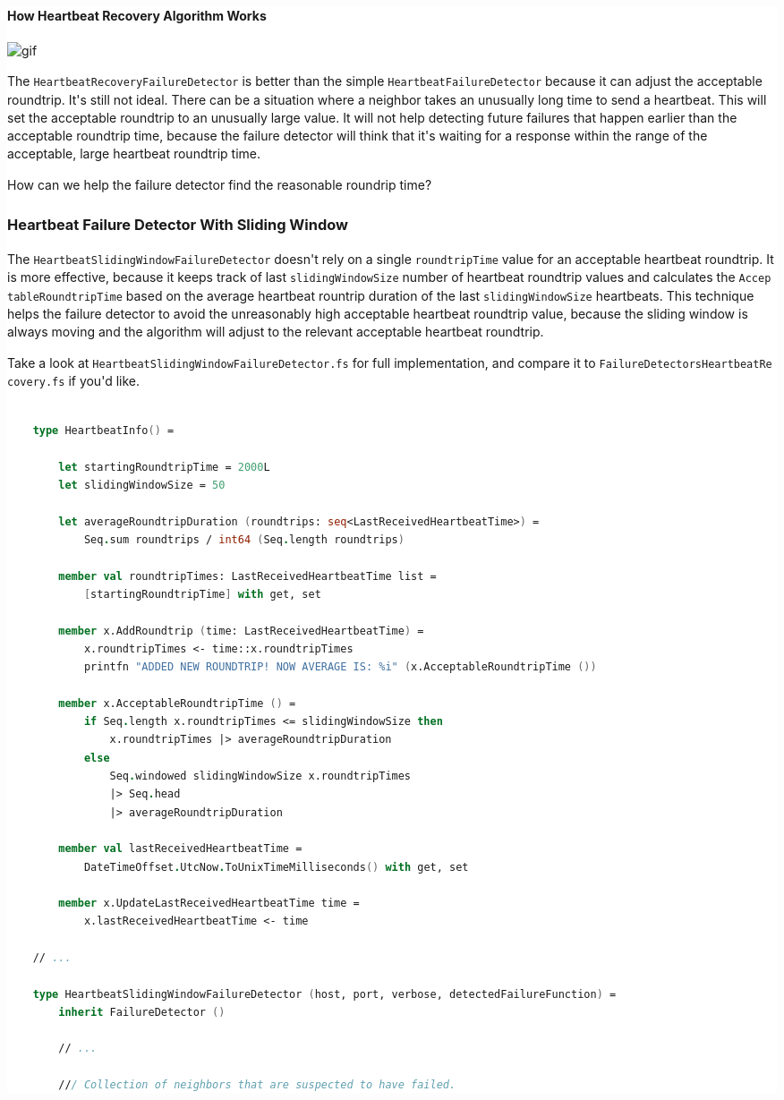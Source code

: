 #### How Heartbeat Recovery Algorithm Works

![gif](GIFs/HeartbeatRecovery.gif)

The `HeartbeatRecoveryFailureDetector` is better than the simple `HeartbeatFailureDetector` because it can adjust the acceptable roundtrip. It's still not ideal. There can be a situation where a neighbor takes an unusually long time to send a heartbeat. This will set the acceptable roundtrip to an unusually large value. It will not help detecting future failures that happen earlier than the acceptable roundtrip time, because the failure detector will think that it's waiting for a response within the range of the acceptable, large heartbeat roundtrip time.

How can we help the failure detector find the reasonable roundrip time?

### **Heartbeat Failure Detector With Sliding Window**

The `HeartbeatSlidingWindowFailureDetector` doesn't rely on a single `roundtripTime` value for an acceptable heartbeat roundtrip. It is more effective, because it keeps track of last `slidingWindowSize` number of heartbeat roundtrip values and calculates the `AcceptableRoundtripTime` based on the average heartbeat rountrip duration of the last `slidingWindowSize` heartbeats. This technique helps the failure detector to avoid the unreasonably high acceptable heartbeat roundtrip value, because the sliding window is always moving and the algorithm will adjust to the relevant acceptable heartbeat roundtrip.

Take a look at `HeartbeatSlidingWindowFailureDetector.fs` for full implementation, and compare it to `FailureDetectorsHeartbeatRecovery.fs` if you'd like.

```fsharp

    type HeartbeatInfo() =

        let startingRoundtripTime = 2000L
        let slidingWindowSize = 50

        let averageRoundtripDuration (roundtrips: seq<LastReceivedHeartbeatTime>) =
            Seq.sum roundtrips / int64 (Seq.length roundtrips)

        member val roundtripTimes: LastReceivedHeartbeatTime list =
            [startingRoundtripTime] with get, set

        member x.AddRoundtrip (time: LastReceivedHeartbeatTime) =
            x.roundtripTimes <- time::x.roundtripTimes
            printfn "ADDED NEW ROUNDTRIP! NOW AVERAGE IS: %i" (x.AcceptableRoundtripTime ())

        member x.AcceptableRoundtripTime () =
            if Seq.length x.roundtripTimes <= slidingWindowSize then
                x.roundtripTimes |> averageRoundtripDuration
            else
                Seq.windowed slidingWindowSize x.roundtripTimes
                |> Seq.head
                |> averageRoundtripDuration

        member val lastReceivedHeartbeatTime =
            DateTimeOffset.UtcNow.ToUnixTimeMilliseconds() with get, set

        member x.UpdateLastReceivedHeartbeatTime time =
            x.lastReceivedHeartbeatTime <- time

    // ...

    type HeartbeatSlidingWindowFailureDetector (host, port, verbose, detectedFailureFunction) =
        inherit FailureDetector ()

        // ...

        /// Collection of neighbors that are suspected to have failed.
```